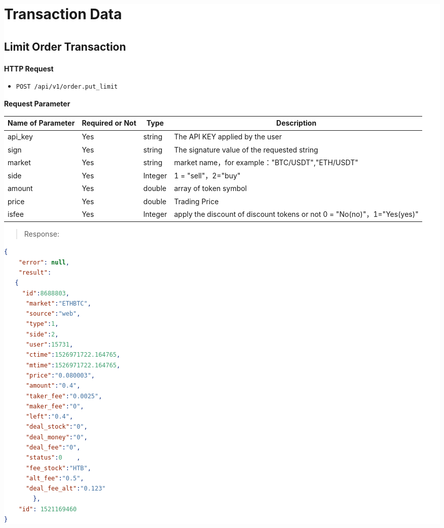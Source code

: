 # Transaction Data

## Limit Order Transaction

__HTTP Request__

* `POST /api/v1/order.put_limit`

__Request Parameter__

Name of Parameter       | Required or Not        | Type           |Description
---------     | -------        | ----          |------
api_key       |Yes              | string        |The API KEY applied by the user
sign          |Yes              | string        |The signature value of the requested string
market        |Yes              | string        |market name，for example："BTC/USDT","ETH/USDT"
side          |Yes              | Integer       |1 = "sell"，2="buy"
amount        |Yes              | double        |array of token symbol
price         |Yes              | double        |Trading Price  
isfee         |Yes              | Integer       |apply the discount of discount tokens or not 0 = "No(no)"，1="Yes(yes)"

>Response:

```json
{
    "error": null,
    "result": 
   {
     "id":8688803,    
      "market":"ETHBTC",
      "source":"web",    
      "type":1,        
      "side":2,        
      "user":15731,
      "ctime":1526971722.164765, 
      "mtime":1526971722.164765, 
      "price":"0.080003",
      "amount":"0.4",
      "taker_fee":"0.0025",
      "maker_fee":"0",
      "left":"0.4",
      "deal_stock":"0",
      "deal_money":"0",
      "deal_fee":"0",
      "status":0    , 
      "fee_stock":"HTB",  
      "alt_fee":"0.5",  
      "deal_fee_alt":"0.123" 
        },
    "id": 1521169460
}
```
 